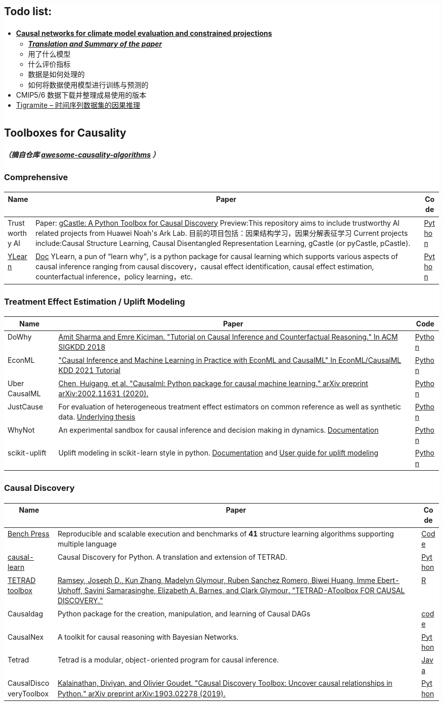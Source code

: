 
## Todo list:

- **[Causal networks for climate model evaluation and constrained projections](https://www.nature.com/articles/s41467-020-15195-y/)** 
  - ***[Translation and Summary of the paper](https://www.notion.so/wentao-gao/Causal-networks-for-climate-model-evaluation-and-constrained-projections-1b78b4afe1a24ccca1a57d9d0bf776ec#d2eb67fd9a7a4b3daa3e518e403a51a8)***
  - 用了什么模型
  - 什么评价指标
  - 数据是如何处理的
  - 如何将数据使用模型进行训练与预测的
- CMIP5/6 数据下载并整理成易使用的版本
- [Tigramite – 时间序列数据集的因果推理](https://github.com/jakobrunge/tigramite)

## Toolboxes for Causality
***（摘自仓库 [awesome-causality-algorithms](https://github.com/rguo12/awesome-causality-algorithms) ）***

### Comprehensive
|Name|Paper|Code|
|---|---|---|
|Trustworthy AI|Paper: [gCastle: A Python Toolbox for Causal Discovery](https://arxiv.org/pdf/2111.15155.pdf) Preview:This repository aims to include trustworthy AI related projects from Huawei Noah's Ark Lab. 目前的项目包括：因果结构学习，因果分解表征学习 Current projects include:Causal Structure Learning, Causal Disentangled Representation Learning, gCastle (or pyCastle, pCastle).|[Python](https://github.com/huawei-noah/trustworthyAI)|
|[YLearn](https://ylearn.readthedocs.io/en/latest/)|[Doc](https://ylearn.readthedocs.io/zh_CN/latest/index.html) YLearn, a pun of “learn why”, is a python package for causal learning which supports various aspects of causal inference ranging from causal discovery，causal effect identification, causal effect estimation, counterfactual inference，policy learning，etc.|[Python](https://github.com/DataCanvasIO/YLearn)|

### Treatment Effect Estimation / Uplift Modeling
|Name|Paper|Code|
|---|---|---|
|DoWhy|[Amit Sharma and Emre Kiciman. "Tutorial on Causal Inference and Counterfactual Reasoning." In ACM SIGKDD 2018](http://causalinference.gitlab.io/kdd-tutorial/)|[Python](https://github.com/microsoft/dowhy)|
|EconML|["Causal Inference and Machine Learning in Practice with EconML and CausalML" In EconML/CausalML KDD 2021 Tutorial](https://causal-machine-learning.github.io/kdd2021-tutorial/)|[Python](https://econml.azurewebsites.net/spec/spec.html)|
|Uber CausalML|[Chen, Huigang, et al. "Causalml: Python package for causal machine learning." arXiv preprint arXiv:2002.11631 (2020).](https://arxiv.org/pdf/2002.11631.pdf)|[Python](https://github.com/uber/causalml)|
|JustCause|For evaluation of heterogeneous treatment effect estimators on common reference as well as synthetic data. [Underlying thesis](https://justcause.readthedocs.io/en/latest/_downloads/e054f7a0fc9cf9e680173600cb4b4350/thesis-mfranz.pdf)|[Python](https://github.com/inovex/justcause)|
|WhyNot|An experimental sandbox for causal inference and decision making in dynamics. [Documentation](https://whynot.readthedocs.io/en/latest/)|[Python](https://github.com/zykls/whynot)|
|scikit-uplift|Uplift modeling in scikit-learn style in python. [Documentation](https://www.uplift-modeling.com/en/latest/index.html) and [User guide for uplift modeling](https://www.uplift-modeling.com/en/latest/user_guide/index.html)|[Python](https://github.com/maks-sh/scikit-uplift)|

### Causal Discovery
|Name|Paper|Code|
|---|---|---|
|[Bench Press](https://benchpressdocs.readthedocs.io/en/latest/)|Reproducible and scalable execution and benchmarks of **41** structure learning algorithms supporting multiple language|[Code](https://github.com/felixleopoldo/benchpress)|
|[causal-learn](https://causal-learn.readthedocs.io/en/latest/)|Causal Discovery for Python. A translation and extension of TETRAD.|[Python](https://github.com/cmu-phil/causal-learn)|
|[TETRAD toolbox](http://www.phil.cmu.edu/tetrad/about.html)|[Ramsey, Joseph D., Kun Zhang, Madelyn Glymour, Ruben Sanchez Romero, Biwei Huang, Imme Ebert-Uphoff, Savini Samarasinghe, Elizabeth A. Barnes, and Clark Glymour. "TETRAD-AToolbox FOR CAUSAL DISCOVERY."](https://www.atmos.colostate.edu/~iebert/PAPERS/CI2018_paper_35.pdf)|[R](https://github.com/bd2kccd/r-causal)|
|Causaldag|Python package for the creation, manipulation, and learning of Causal DAGs|[code](https://github.com/uhlerlab/causaldag)|
|CausalNex|A toolkit for causal reasoning with Bayesian Networks.|[Python](https://github.com/quantumblacklabs/causalnex)|
|Tetrad|Tetrad is a modular, object-oriented program for causal inference.|[Java](https://github.com/cmu-phil/tetrad)|
|CausalDiscoveryToolbox|[Kalainathan, Diviyan, and Olivier Goudet. "Causal Discovery Toolbox: Uncover causal relationships in Python." arXiv preprint arXiv:1903.02278 (2019).](https://arxiv.org/pdf/1903.02278)|[Python](https://github.com/Diviyan-Kalainathan/CausalDiscoveryToolbox)|
